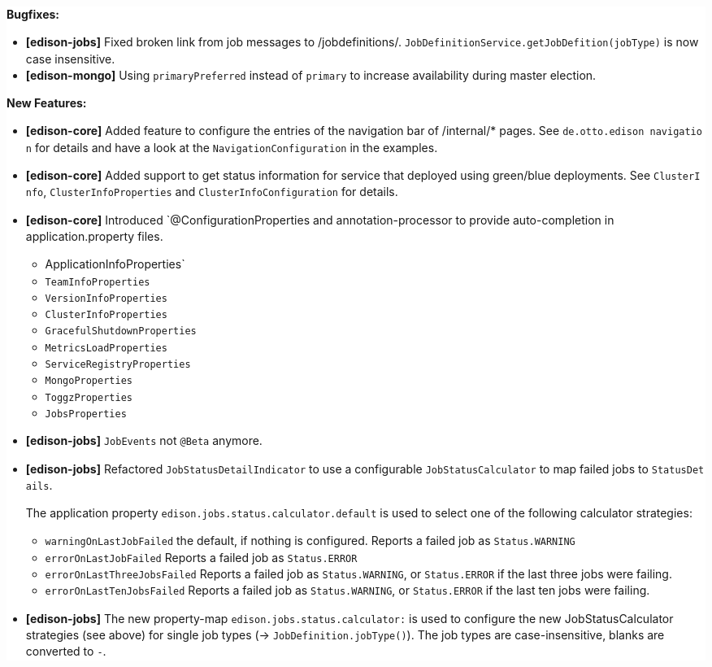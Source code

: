 **Bugfixes:**

* **[edison-jobs]** Fixed broken link from job messages to /jobdefinitions/<jobType>. `JobDefinitionService.getJobDefition(jobType)`
is now case insensitive.
* **[edison-mongo]** Using `primaryPreferred` instead of `primary` to increase availability during master election.

**New Features:**

* **[edison-core]** Added feature to configure the entries of the navigation bar of /internal/* pages. See
`de.otto.edison navigation` for details and have a look at the `NavigationConfiguration` in the examples. 
* **[edison-core]** Added support to get status information for service that deployed using green/blue deployments. See
`ClusterInfo`, `ClusterInfoProperties` and `ClusterInfoConfiguration` for details.
* **[edison-core]** Introduced `@ConfigurationProperties and annotation-processor to provide auto-completion
 in application.property files.
  * ApplicationInfoProperties`
  * `TeamInfoProperties`
  * `VersionInfoProperties`
  * `ClusterInfoProperties`
  * `GracefulShutdownProperties`
  * `MetricsLoadProperties`
  * `ServiceRegistryProperties`
  * `MongoProperties`
  * `ToggzProperties`
  * `JobsProperties`
* **[edison-jobs]** `JobEvents` not `@Beta` anymore.
* **[edison-jobs]** Refactored `JobStatusDetailIndicator` to use a configurable `JobStatusCalculator` to map failed 
jobs to `StatusDetails`. 

  The application property `edison.jobs.status.calculator.default` is used to select one of the following 
  calculator strategies:
  * `warningOnLastJobFailed` the default, if nothing is configured. Reports a failed job as `Status.WARNING`
  * `errorOnLastJobFailed` Reports a failed job as `Status.ERROR`
  * `errorOnLastThreeJobsFailed` Reports a failed job as `Status.WARNING`, or `Status.ERROR` if the last three jobs 
  were failing. 
  * `errorOnLastTenJobsFailed` Reports a failed job as `Status.WARNING`, or `Status.ERROR` if the last ten jobs 
  were failing. 
* **[edison-jobs]** The new property-map `edison.jobs.status.calculator:` is used to configure the new 
JobStatusCalculator strategies (see above) for single job types (-> `JobDefinition.jobType()`). The job types are
case-insensitive, blanks are converted to `-`. 
  